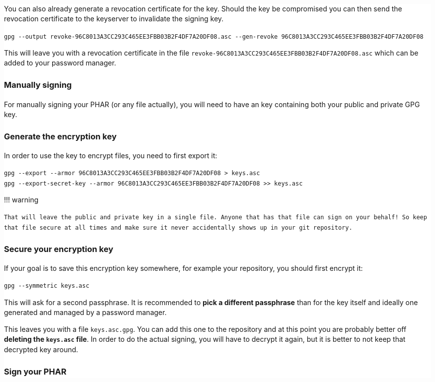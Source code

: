 You can also already generate a revocation certificate for the key. Should the key be compromised you can then send the
revocation certificate to the keyserver to invalidate the signing key.

```shell
gpg --output revoke-96C8013A3CC293C465EE3FBB03B2F4DF7A20DF08.asc --gen-revoke 96C8013A3CC293C465EE3FBB03B2F4DF7A20DF08
```

This will leave you with a revocation certificate in the file `revoke-96C8013A3CC293C465EE3FBB03B2F4DF7A20DF08.asc`
which can be added to your password manager.


### Manually signing

For manually signing your PHAR (or any file actually), you will need to have an key containing both your public and
private GPG key.


### Generate the encryption key

In order to use the key to encrypt files, you need to first export it:

```shell
gpg --export --armor 96C8013A3CC293C465EE3FBB03B2F4DF7A20DF08 > keys.asc
gpg --export-secret-key --armor 96C8013A3CC293C465EE3FBB03B2F4DF7A20DF08 >> keys.asc
```

!!! warning

    That will leave the public and private key in a single file. Anyone that has that file can sign on your behalf! So keep
    that file secure at all times and make sure it never accidentally shows up in your git repository.


### Secure your encryption key

If your goal is to save this encryption key somewhere, for example your repository, you should first encrypt it:

```shell
gpg --symmetric keys.asc
```

This will ask for a second passphrase. It is recommended to **pick a different passphrase** than for the key itself and
ideally one generated and managed by a password manager.

This leaves you with a file `keys.asc.gpg`. You can add this one to the repository and at this point you are probably
better off **deleting the `keys.asc` file**. In order to do the actual signing, you will have to decrypt it again, but
it is better to not keep that decrypted key around.


### Sign your PHAR
